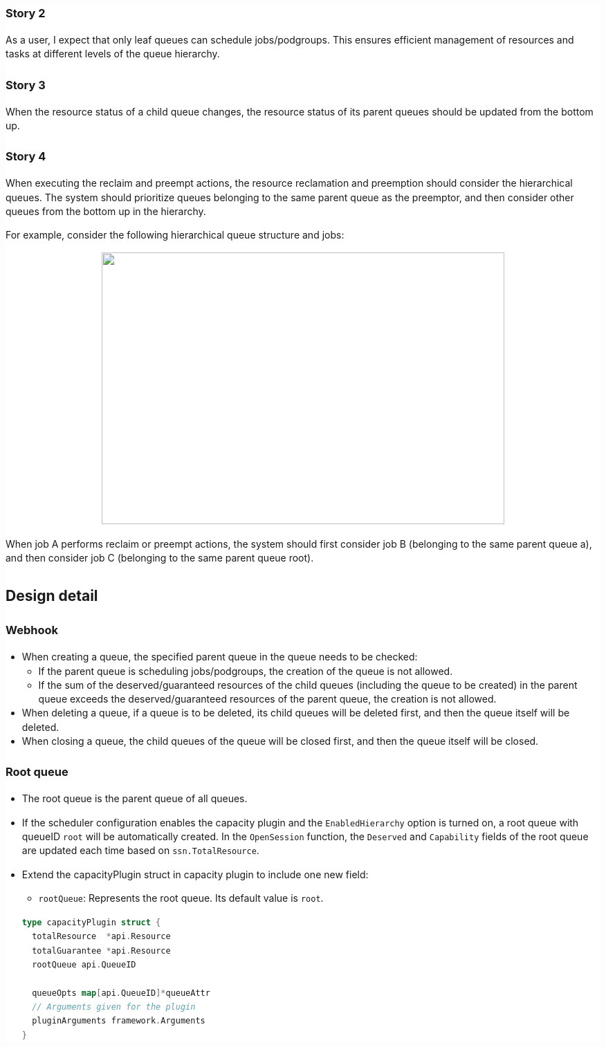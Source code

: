 ### Story 2

As a user, I expect that only leaf queues can schedule jobs/podgroups. This ensures efficient management of resources and tasks at different levels of the queue hierarchy. 

### Story 3

When the resource status of a child queue changes, the resource status of its parent queues should be updated from the bottom up.

### Story 4

When executing the reclaim and preempt actions, the resource reclamation and preemption should consider the hierarchical queues. The system should prioritize queues belonging to the same parent queue as the preemptor, and then consider other queues from the bottom up in the hierarchy.

For example, consider the following hierarchical queue structure and jobs:

<div align="center"><img width="582" height="393" src="images/hierarchical-queue-on-capacity-plugin.png" /></div>

When job A performs reclaim or preempt actions, the system should first consider job B (belonging to the same parent queue a), and then consider job C (belonging to the same parent queue root).

## Design detail

### Webhook

- When creating a queue, the specified parent queue in the queue needs to be checked:
  - If the parent queue is scheduling jobs/podgroups, the creation of the queue is not allowed.
  - If the sum of the deserved/guaranteed resources of the child queues (including the queue to be created) in the parent queue exceeds the deserved/guaranteed resources of the parent queue, the creation is not allowed.
- When deleting a queue, if a queue is to be deleted, its child queues will be deleted first, and then the queue itself will be deleted.
- When closing a queue, the child queues of the queue will be closed first, and then the queue itself will be closed.

### Root queue

- The root queue is the parent queue of all queues.
- If the scheduler configuration enables the capacity plugin and the `EnabledHierarchy` option is turned on, a root queue with queueID `root` will be automatically created. In the `OpenSession` function, the `Deserved` and `Capability` fields of the root queue are updated each time based on `ssn.TotalResource`.
- Extend the capacityPlugin struct in capacity plugin to include one new field:
  - `rootQueue`: Represents the root queue. Its default value is `root`.
  
  ```go
  type capacityPlugin struct {
    totalResource  *api.Resource
    totalGuarantee *api.Resource
    rootQueue api.QueueID
    
    queueOpts map[api.QueueID]*queueAttr
    // Arguments given for the plugin
    pluginArguments framework.Arguments
  }
  ```
